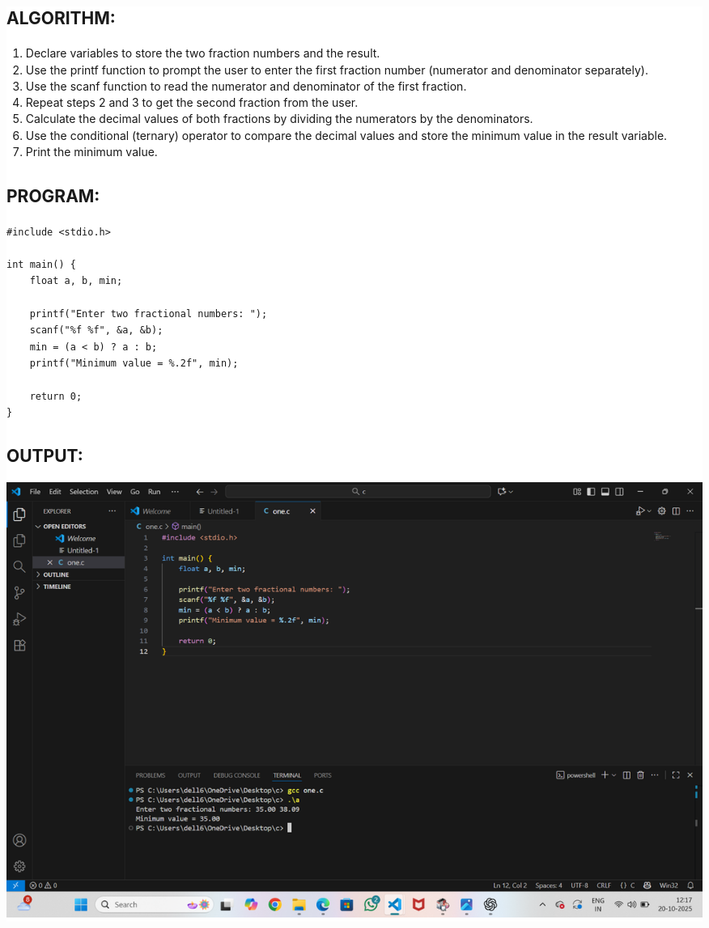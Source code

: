## ALGORITHM:
1.	Declare variables to store the two fraction numbers and the result.
2.	Use the printf function to prompt the user to enter the first fraction number (numerator and denominator separately).
3.	Use the scanf function to read the numerator and denominator of the first fraction.
4.	Repeat steps 2 and 3 to get the second fraction from the user.
5.	Calculate the decimal values of both fractions by dividing the numerators by the denominators.
6.	Use the conditional (ternary) operator to compare the decimal values and store the minimum value in the result variable.
7.	Print the minimum value.

## PROGRAM:
```
#include <stdio.h>

int main() {
    float a, b, min;

    printf("Enter two fractional numbers: ");
    scanf("%f %f", &a, &b);
    min = (a < b) ? a : b;
    printf("Minimum value = %.2f", min);

    return 0;
}

```

## OUTPUT:
![alt text](<Screenshot (40).png>)
